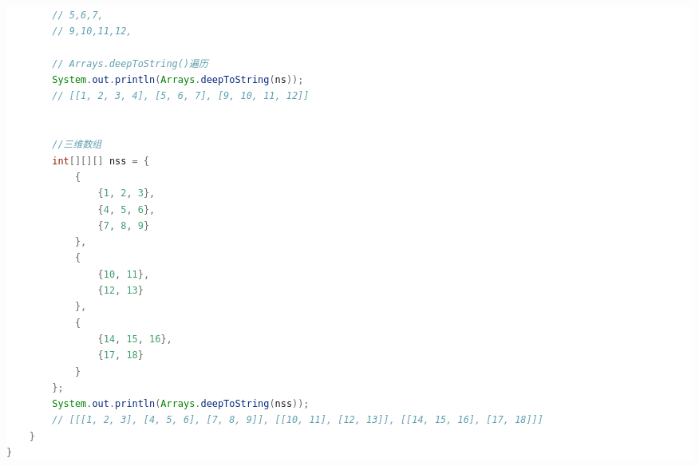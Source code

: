 ```java
        // 5,6,7,
        // 9,10,11,12,

        // Arrays.deepToString()遍历
        System.out.println(Arrays.deepToString(ns));
        // [[1, 2, 3, 4], [5, 6, 7], [9, 10, 11, 12]]


        //三维数组
        int[][][] nss = {
            {
                {1, 2, 3},
                {4, 5, 6},
                {7, 8, 9}
            },
            {
                {10, 11},
                {12, 13}
            },
            {
                {14, 15, 16},
                {17, 18}
            }
        };
        System.out.println(Arrays.deepToString(nss));
        // [[[1, 2, 3], [4, 5, 6], [7, 8, 9]], [[10, 11], [12, 13]], [[14, 15, 16], [17, 18]]]
    }
}
```